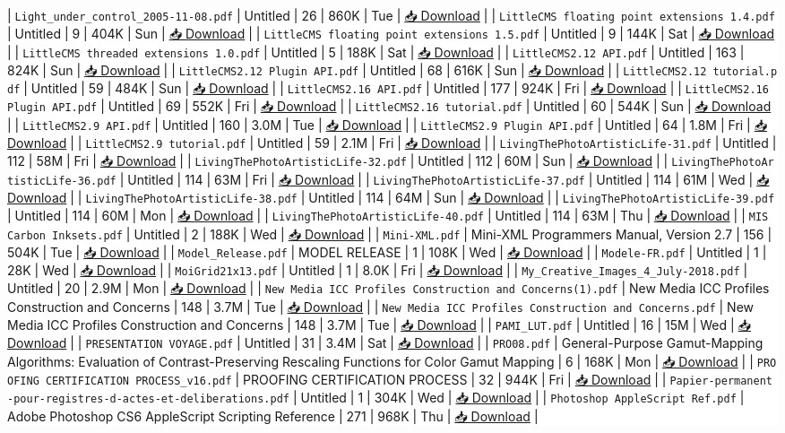 | `Light_under_control_2005-11-08.pdf` | Untitled | 26 | 860K | Tue | [📥 Download](https://archive.org/download/gauvreau-pdf-archive/Light_under_control_2005-11-08.pdf) |
| `LittleCMS floating point extensions 1.4.pdf` | Untitled | 9 | 404K | Sun | [📥 Download](https://archive.org/download/gauvreau-pdf-archive/LittleCMS%20floating%20point%20extensions%201.4.pdf) |
| `LittleCMS floating point extensions 1.5.pdf` | Untitled | 9 | 144K | Sat | [📥 Download](https://archive.org/download/gauvreau-pdf-archive/LittleCMS%20floating%20point%20extensions%201.5.pdf) |
| `LittleCMS threaded extensions 1.0.pdf` | Untitled | 5 | 188K | Sat | [📥 Download](https://archive.org/download/gauvreau-pdf-archive/LittleCMS%20threaded%20extensions%201.0.pdf) |
| `LittleCMS2.12 API.pdf` | Untitled | 163 | 824K | Sun | [📥 Download](https://archive.org/download/gauvreau-pdf-archive/LittleCMS2.12%20API.pdf) |
| `LittleCMS2.12 Plugin API.pdf` | Untitled | 68 | 616K | Sun | [📥 Download](https://archive.org/download/gauvreau-pdf-archive/LittleCMS2.12%20Plugin%20API.pdf) |
| `LittleCMS2.12 tutorial.pdf` | Untitled | 59 | 484K | Sun | [📥 Download](https://archive.org/download/gauvreau-pdf-archive/LittleCMS2.12%20tutorial.pdf) |
| `LittleCMS2.16 API.pdf` | Untitled | 177 | 924K | Fri | [📥 Download](https://archive.org/download/gauvreau-pdf-archive/LittleCMS2.16%20API.pdf) |
| `LittleCMS2.16 Plugin API.pdf` | Untitled | 69 | 552K | Fri | [📥 Download](https://archive.org/download/gauvreau-pdf-archive/LittleCMS2.16%20Plugin%20API.pdf) |
| `LittleCMS2.16 tutorial.pdf` | Untitled | 60 | 544K | Sun | [📥 Download](https://archive.org/download/gauvreau-pdf-archive/LittleCMS2.16%20tutorial.pdf) |
| `LittleCMS2.9 API.pdf` | Untitled | 160 | 3.0M | Tue | [📥 Download](https://archive.org/download/gauvreau-pdf-archive/LittleCMS2.9%20API.pdf) |
| `LittleCMS2.9 Plugin API.pdf` | Untitled | 64 | 1.8M | Fri | [📥 Download](https://archive.org/download/gauvreau-pdf-archive/LittleCMS2.9%20Plugin%20API.pdf) |
| `LittleCMS2.9 tutorial.pdf` | Untitled | 59 | 2.1M | Fri | [📥 Download](https://archive.org/download/gauvreau-pdf-archive/LittleCMS2.9%20tutorial.pdf) |
| `LivingThePhotoArtisticLife-31.pdf` | Untitled | 112 | 58M | Fri | [📥 Download](https://archive.org/download/gauvreau-pdf-archive/LivingThePhotoArtisticLife-31.pdf) |
| `LivingThePhotoArtisticLife-32.pdf` | Untitled | 112 | 60M | Sun | [📥 Download](https://archive.org/download/gauvreau-pdf-archive/LivingThePhotoArtisticLife-32.pdf) |
| `LivingThePhotoArtisticLife-36.pdf` | Untitled | 114 | 63M | Fri | [📥 Download](https://archive.org/download/gauvreau-pdf-archive/LivingThePhotoArtisticLife-36.pdf) |
| `LivingThePhotoArtisticLife-37.pdf` | Untitled | 114 | 61M | Wed | [📥 Download](https://archive.org/download/gauvreau-pdf-archive/LivingThePhotoArtisticLife-37.pdf) |
| `LivingThePhotoArtisticLife-38.pdf` | Untitled | 114 | 64M | Sun | [📥 Download](https://archive.org/download/gauvreau-pdf-archive/LivingThePhotoArtisticLife-38.pdf) |
| `LivingThePhotoArtisticLife-39.pdf` | Untitled | 114 | 60M | Mon | [📥 Download](https://archive.org/download/gauvreau-pdf-archive/LivingThePhotoArtisticLife-39.pdf) |
| `LivingThePhotoArtisticLife-40.pdf` | Untitled | 114 | 63M | Thu | [📥 Download](https://archive.org/download/gauvreau-pdf-archive/LivingThePhotoArtisticLife-40.pdf) |
| `MIS Carbon Inksets.pdf` | Untitled | 2 | 188K | Wed | [📥 Download](https://archive.org/download/gauvreau-pdf-archive/MIS%20Carbon%20Inksets.pdf) |
| `Mini-XML.pdf` | Mini-XML Programmers Manual, Version 2.7 | 156 | 504K | Tue | [📥 Download](https://archive.org/download/gauvreau-pdf-archive/Mini-XML.pdf) |
| `Model_Release.pdf` | MODEL RELEASE | 1 | 108K | Wed | [📥 Download](https://archive.org/download/gauvreau-pdf-archive/Model_Release.pdf) |
| `Modele-FR.pdf` | Untitled | 1 | 28K | Wed | [📥 Download](https://archive.org/download/gauvreau-pdf-archive/Modele-FR.pdf) |
| `MoiGrid21x13.pdf` | Untitled | 1 | 8.0K | Fri | [📥 Download](https://archive.org/download/gauvreau-pdf-archive/MoiGrid21x13.pdf) |
| `My_Creative_Images_4_July-2018.pdf` | Untitled | 20 | 2.9M | Mon | [📥 Download](https://archive.org/download/gauvreau-pdf-archive/My_Creative_Images_4_July-2018.pdf) |
| `New Media ICC Profiles Construction and Concerns(1).pdf` | New Media ICC Profiles Construction and Concerns | 148 | 3.7M | Tue | [📥 Download](https://archive.org/download/gauvreau-pdf-archive/New%20Media%20ICC%20Profiles%20Construction%20and%20Concerns%281%29.pdf) |
| `New Media ICC Profiles Construction and Concerns.pdf` | New Media ICC Profiles Construction and Concerns | 148 | 3.7M | Tue | [📥 Download](https://archive.org/download/gauvreau-pdf-archive/New%20Media%20ICC%20Profiles%20Construction%20and%20Concerns.pdf) |
| `PAMI_LUT.pdf` | Untitled | 16 | 15M | Wed | [📥 Download](https://archive.org/download/gauvreau-pdf-archive/PAMI_LUT.pdf) |
| `PRESENTATION VOYAGE.pdf` | Untitled | 31 | 3.4M | Sat | [📥 Download](https://archive.org/download/gauvreau-pdf-archive/PRESENTATION%20VOYAGE.pdf) |
| `PRO08.pdf` | General-Purpose Gamut-Mapping Algorithms: Evaluation of Contrast-Preserving Rescaling Functions for Color Gamut Mapping | 6 | 168K | Mon | [📥 Download](https://archive.org/download/gauvreau-pdf-archive/PRO08.pdf) |
| `PROOFING CERTIFICATION PROCESS_v16.pdf` | PROOFING CERTIFICATION PROCESS | 32 | 944K | Fri | [📥 Download](https://archive.org/download/gauvreau-pdf-archive/PROOFING%20CERTIFICATION%20PROCESS_v16.pdf) |
| `Papier-permanent-pour-registres-d-actes-et-deliberations.pdf` | Untitled | 1 | 304K | Wed | [📥 Download](https://archive.org/download/gauvreau-pdf-archive/Papier-permanent-pour-registres-d-actes-et-deliberations.pdf) |
| `Photoshop AppleScript Ref.pdf` | Adobe Photoshop CS6 AppleScript Scripting Reference | 271 | 968K | Thu | [📥 Download](https://archive.org/download/gauvreau-pdf-archive/Photoshop%20AppleScript%20Ref.pdf) |